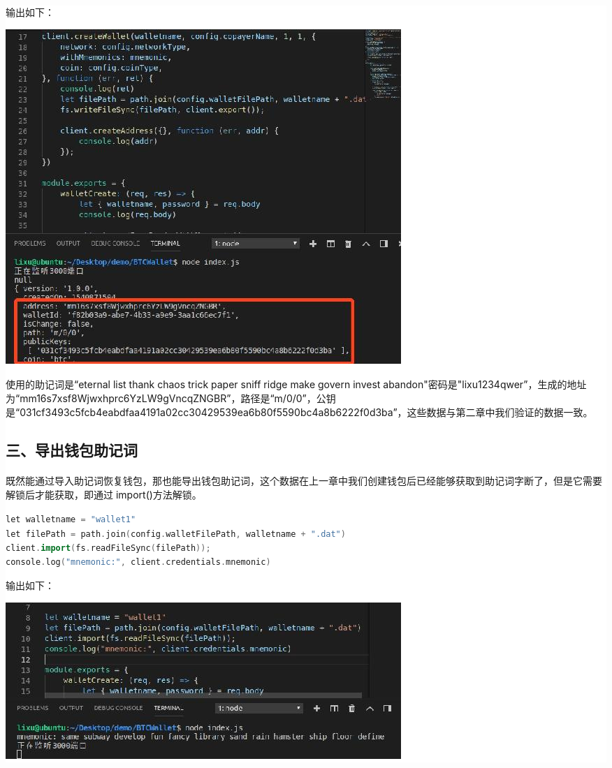 输出如下：

![F6CA929D-C18F-440E-B25B-E2EC53AE3992](img/6dfd3c5505ad7ca8ca7defedd5d370d5.jpg)

使用的助记词是“eternal list thank chaos trick paper sniff ridge make govern invest abandon"密码是"lixu1234qwer”，生成的地址为“mm16s7xsf8Wjwxhprc6YzLW9gVncqZNGBR”，路径是“m/0/0”，公钥是“031cf3493c5fcb4eabdfaa4191a02cc30429539ea6b80f5590bc4a8b6222f0d3ba”，这些数据与第二章中我们验证的数据一致。

## 三、导出钱包助记词

既然能通过导入助记词恢复钱包，那也能导出钱包助记词，这个数据在上一章中我们创建钱包后已经能够获取到助记词字断了，但是它需要解锁后才能获取，即通过 import()方法解锁。

```go
let walletname = "wallet1"
let filePath = path.join(config.walletFilePath, walletname + ".dat")
client.import(fs.readFileSync(filePath));
console.log("mnemonic:", client.credentials.mnemonic) 
```

输出如下：

![947B884D-53FF-4C0D-AFF3-F0B7B2F13087](img/b22c846fa6ab762dc98da58ad646c47d.jpg)
